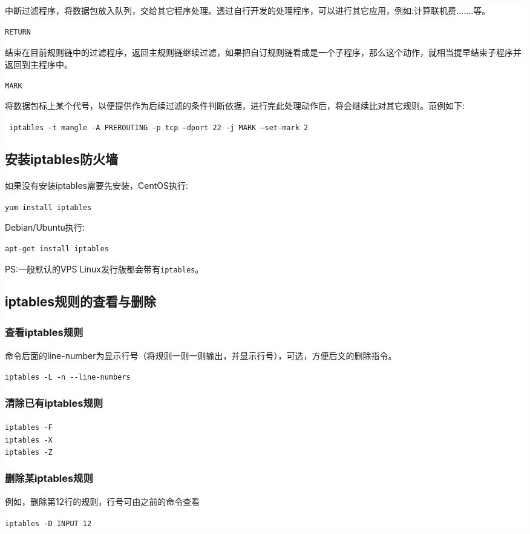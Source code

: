 中断过滤程序，将数据包放入队列，交给其它程序处理。透过自行开发的处理程序，可以进行其它应用，例如:计算联机费…….等。

`RETURN`
  
结束在目前规则链中的过滤程序，返回主规则链继续过滤，如果把自订规则链看成是一个子程序，那么这个动作，就相当提早结束子程序并返回到主程序中。

`MARK`
  
将数据包标上某个代号，以便提供作为后续过滤的条件判断依据，进行完此处理动作后，将会继续比对其它规则。范例如下:

```
 iptables -t mangle -A PREROUTING -p tcp –dport 22 -j MARK –set-mark 2
```


## 安装iptables防火墙 

如果没有安装iptables需要先安装，CentOS执行:

```
yum install iptables
```


Debian/Ubuntu执行:

```
apt-get install iptables
```


PS:一般默认的VPS Linux发行版都会带有`iptables`。

## iptables规则的查看与删除 

### 查看iptables规则 

命令后面的line-number为显示行号（将规则一则一则输出，并显示行号），可选，方便后文的删除指令。

```
iptables -L -n --line-numbers
```


### 清除已有iptables规则 

```
iptables -F
iptables -X
iptables -Z
```


### 删除某iptables规则 

例如，删除第12行的规则，行号可由之前的命令查看

```
iptables -D INPUT 12
```

